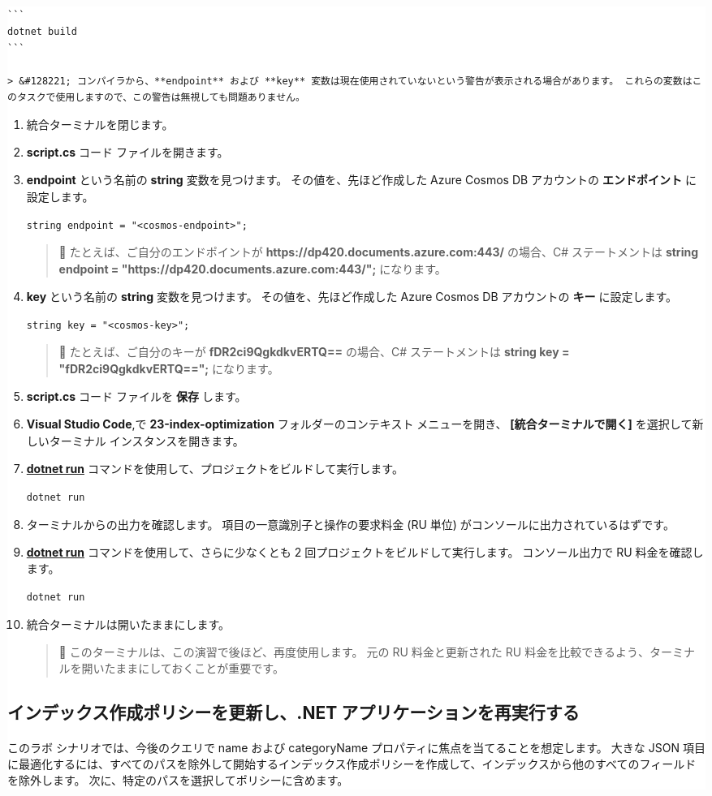     ```
    dotnet build
    ```

    > &#128221; コンパイラから、**endpoint** および **key** 変数は現在使用されていないという警告が表示される場合があります。 これらの変数はこのタスクで使用しますので、この警告は無視しても問題ありません。

1. 統合ターミナルを閉じます。

1. **script.cs** コード ファイルを開きます。

1. **endpoint** という名前の **string** 変数を見つけます。 その値を、先ほど作成した Azure Cosmos DB アカウントの **エンドポイント** に設定します。
  
    ```
    string endpoint = "<cosmos-endpoint>";
    ```

    > &#128221; たとえば、ご自分のエンドポイントが **https&shy;://dp420.documents.azure.com:443/** の場合、C# ステートメントは **string endpoint = "https&shy;://dp420.documents.azure.com:443/";** になります。

1. **key** という名前の **string** 変数を見つけます。 その値を、先ほど作成した Azure Cosmos DB アカウントの **キー** に設定します。

    ```
    string key = "<cosmos-key>";
    ```

    > &#128221; たとえば、ご自分のキーが **fDR2ci9QgkdkvERTQ==** の場合、C# ステートメントは **string key = "fDR2ci9QgkdkvERTQ==";** になります。

1. **script.cs** コード ファイルを **保存** します。

1. **Visual Studio Code**,で **23-index-optimization** フォルダーのコンテキスト メニューを開き、 **[統合ターミナルで開く]** を選択して新しいターミナル インスタンスを開きます。

1. **[dotnet run][docs.microsoft.com/dotnet/core/tools/dotnet-run]** コマンドを使用して、プロジェクトをビルドして実行します。

    ```
    dotnet run
    ```

1. ターミナルからの出力を確認します。 項目の一意識別子と操作の要求料金 (RU 単位) がコンソールに出力されているはずです。

1. **[dotnet run][docs.microsoft.com/dotnet/core/tools/dotnet-run]** コマンドを使用して、さらに少なくとも 2 回プロジェクトをビルドして実行します。 コンソール出力で RU 料金を確認します。

    ```
    dotnet run
    ```

1. 統合ターミナルは開いたままにします。

    > &#128221; このターミナルは、この演習で後ほど、再度使用します。 元の RU 料金と更新された RU 料金を比較できるよう、ターミナルを開いたままにしておくことが重要です。

## <a name="update-the-indexing-policy-and-rerun-the-net-application"></a>インデックス作成ポリシーを更新し、.NET アプリケーションを再実行する

このラボ シナリオでは、今後のクエリで name および categoryName プロパティに焦点を当てることを想定します。 大きな JSON 項目に最適化するには、すべてのパスを除外して開始するインデックス作成ポリシーを作成して、インデックスから他のすべてのフィールドを除外します。 次に、特定のパスを選択してポリシーに含めます。


[code.visualstudio.com/docs/getstarted]: https://code.visualstudio.com/docs/getstarted/tips-and-tricks
[docs.microsoft.com/dotnet/core/tools/dotnet-run]: https://docs.microsoft.com/dotnet/core/tools/dotnet-run